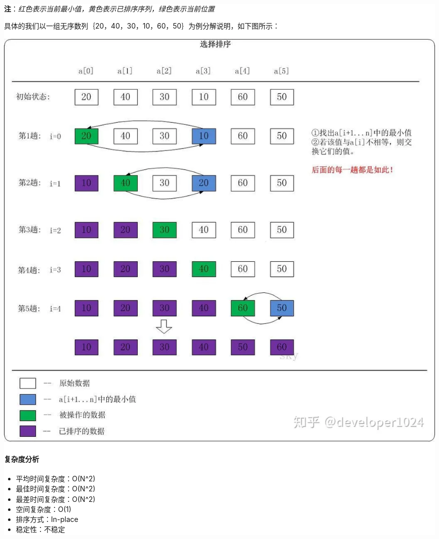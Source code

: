 **注**：*红色表示当前最小值，黄色表示已排序序列，绿色表示当前位置*

具体的我们以一组无序数列｛20，40，30，10，60，50｝为例分解说明，如下图所示：

![选择排序](..\Texture\Sort\选择排序.jpg)

#### **复杂度分析**

- 平均时间复杂度：O(N^2)
- 最佳时间复杂度：O(N^2)
- 最差时间复杂度：O(N^2)
- 空间复杂度：O(1)
- 排序方式：In-place
- 稳定性：不稳定
